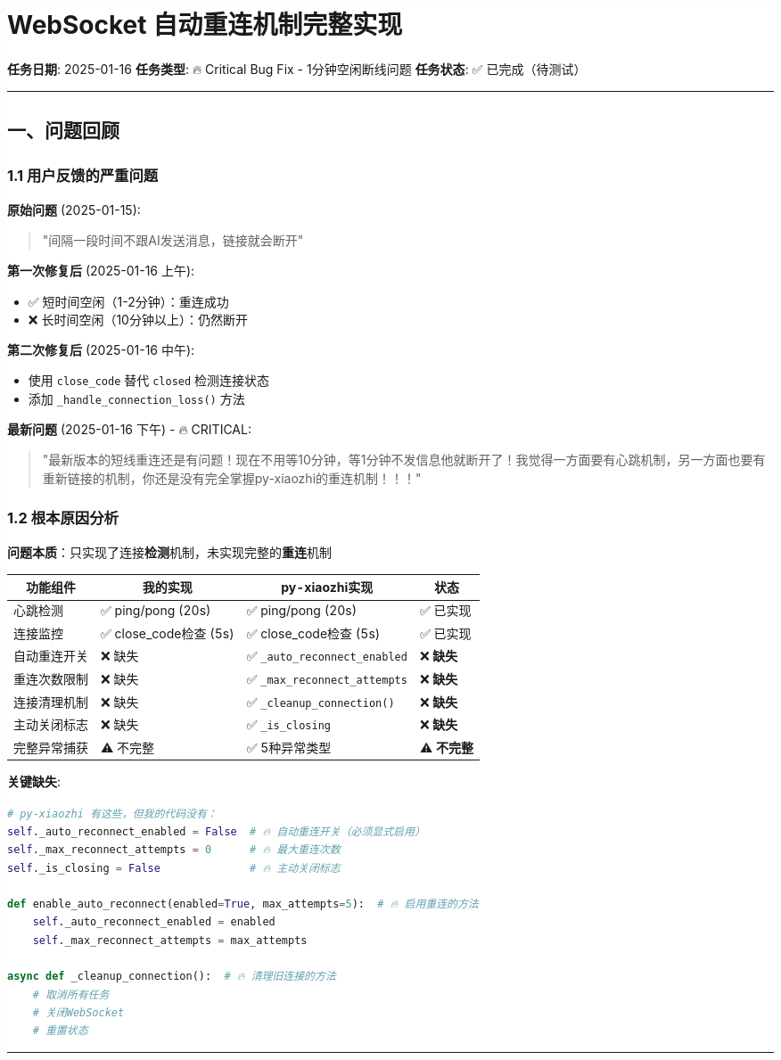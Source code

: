 # WebSocket 自动重连机制完整实现

**任务日期**: 2025-01-16
**任务类型**: 🔥 Critical Bug Fix - 1分钟空闲断线问题
**任务状态**: ✅ 已完成（待测试）

---

## 一、问题回顾

### 1.1 用户反馈的严重问题

**原始问题** (2025-01-15):
> "间隔一段时间不跟AI发送消息，链接就会断开"

**第一次修复后** (2025-01-16 上午):
- ✅ 短时间空闲（1-2分钟）：重连成功
- ❌ 长时间空闲（10分钟以上）：仍然断开

**第二次修复后** (2025-01-16 中午):
- 使用 `close_code` 替代 `closed` 检测连接状态
- 添加 `_handle_connection_loss()` 方法

**最新问题** (2025-01-16 下午) - 🔥 CRITICAL:
> "最新版本的短线重连还是有问题！现在不用等10分钟，等1分钟不发信息他就断开了！我觉得一方面要有心跳机制，另一方面也要有重新链接的机制，你还是没有完全掌握py-xiaozhi的重连机制！！！"

### 1.2 根本原因分析

**问题本质**：只实现了连接**检测**机制，未实现完整的**重连**机制

| 功能组件 | 我的实现 | py-xiaozhi实现 | 状态 |
|---------|---------|---------------|-----|
| 心跳检测 | ✅ ping/pong (20s) | ✅ ping/pong (20s) | ✅ 已实现 |
| 连接监控 | ✅ close_code检查 (5s) | ✅ close_code检查 (5s) | ✅ 已实现 |
| 自动重连开关 | ❌ 缺失 | ✅ `_auto_reconnect_enabled` | ❌ **缺失** |
| 重连次数限制 | ❌ 缺失 | ✅ `_max_reconnect_attempts` | ❌ **缺失** |
| 连接清理机制 | ❌ 缺失 | ✅ `_cleanup_connection()` | ❌ **缺失** |
| 主动关闭标志 | ❌ 缺失 | ✅ `_is_closing` | ❌ **缺失** |
| 完整异常捕获 | ⚠️ 不完整 | ✅ 5种异常类型 | ⚠️ **不完整** |

**关键缺失**:
```python
# py-xiaozhi 有这些，但我的代码没有：
self._auto_reconnect_enabled = False  # 🔥 自动重连开关（必须显式启用）
self._max_reconnect_attempts = 0      # 🔥 最大重连次数
self._is_closing = False              # 🔥 主动关闭标志

def enable_auto_reconnect(enabled=True, max_attempts=5):  # 🔥 启用重连的方法
    self._auto_reconnect_enabled = enabled
    self._max_reconnect_attempts = max_attempts

async def _cleanup_connection():  # 🔥 清理旧连接的方法
    # 取消所有任务
    # 关闭WebSocket
    # 重置状态
```

---